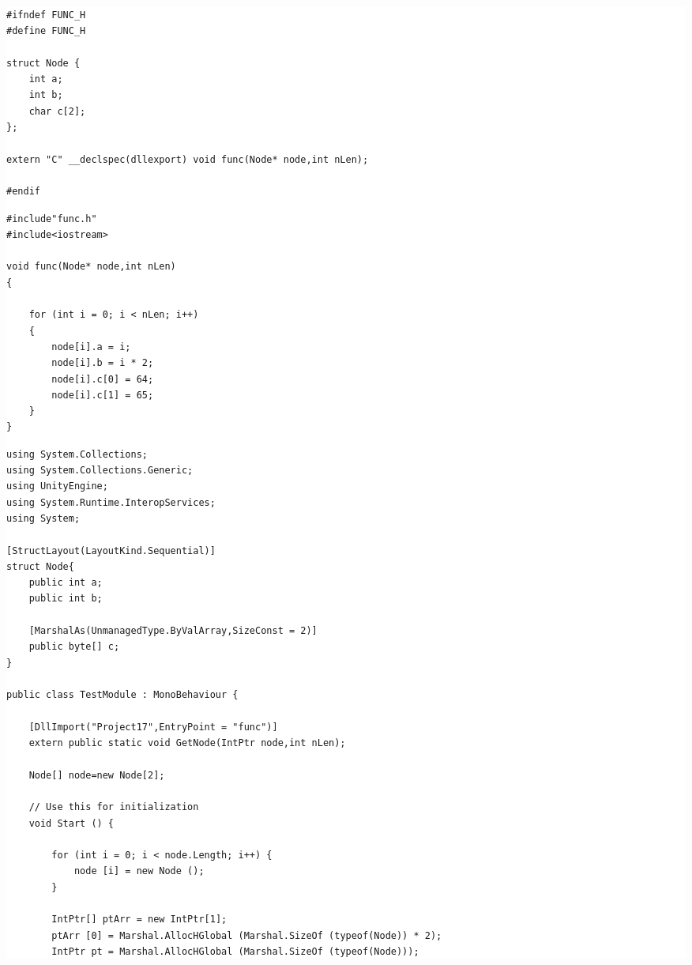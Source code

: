 ```
#ifndef FUNC_H
#define FUNC_H

struct Node {
	int a;
	int b;
	char c[2];
};

extern "C" __declspec(dllexport) void func(Node* node,int nLen);
 
#endif
```

```
#include"func.h"
#include<iostream>

void func(Node* node,int nLen)
{
	
	for (int i = 0; i < nLen; i++)
	{
		node[i].a = i;
		node[i].b = i * 2;
		node[i].c[0] = 64;
		node[i].c[1] = 65;
	}
}
```

```
using System.Collections;
using System.Collections.Generic;
using UnityEngine;
using System.Runtime.InteropServices;
using System;

[StructLayout(LayoutKind.Sequential)]
struct Node{
	public int a;
	public int b;

	[MarshalAs(UnmanagedType.ByValArray,SizeConst = 2)]
	public byte[] c;
}

public class TestModule : MonoBehaviour {

	[DllImport("Project17",EntryPoint = "func")]
	extern public static void GetNode(IntPtr node,int nLen);

	Node[] node=new Node[2];

	// Use this for initialization
	void Start () {

		for (int i = 0; i < node.Length; i++) {
			node [i] = new Node ();
		}

		IntPtr[] ptArr = new IntPtr[1];
		ptArr [0] = Marshal.AllocHGlobal (Marshal.SizeOf (typeof(Node)) * 2); 
		IntPtr pt = Marshal.AllocHGlobal (Marshal.SizeOf (typeof(Node)));
```